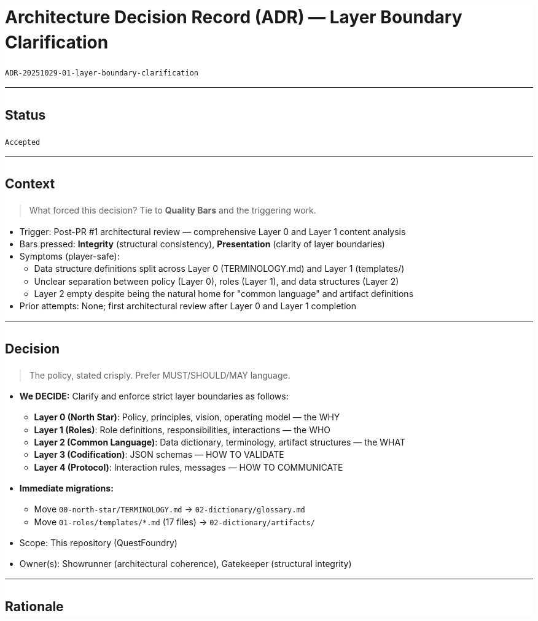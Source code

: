 # Architecture Decision Record (ADR) — Layer Boundary Clarification

```
ADR-20251029-01-layer-boundary-clarification
```

---

## Status

```
Accepted
```

---

## Context

> What forced this decision? Tie to **Quality Bars** and the triggering work.

- Trigger: Post-PR #1 architectural review — comprehensive Layer 0 and Layer 1 content analysis
- Bars pressed: **Integrity** (structural consistency), **Presentation** (clarity of layer boundaries)
- Symptoms (player-safe):
  - Data structure definitions split across Layer 0 (TERMINOLOGY.md) and Layer 1 (templates/)
  - Unclear separation between policy (Layer 0), roles (Layer 1), and data structures (Layer 2)
  - Layer 2 empty despite being the natural home for "common language" and artifact definitions
- Prior attempts: None; first architectural review after Layer 0 and Layer 1 completion

---

## Decision

> The policy, stated crisply. Prefer MUST/SHOULD/MAY language.

- **We DECIDE:** Clarify and enforce strict layer boundaries as follows:
  - **Layer 0 (North Star)**: Policy, principles, vision, operating model — the WHY
  - **Layer 1 (Roles)**: Role definitions, responsibilities, interactions — the WHO
  - **Layer 2 (Common Language)**: Data dictionary, terminology, artifact structures — the WHAT
  - **Layer 3 (Codification)**: JSON schemas — HOW TO VALIDATE
  - **Layer 4 (Protocol)**: Interaction rules, messages — HOW TO COMMUNICATE

- **Immediate migrations:**
  - Move `00-north-star/TERMINOLOGY.md` → `02-dictionary/glossary.md`
  - Move `01-roles/templates/*.md` (17 files) → `02-dictionary/artifacts/`

- Scope: This repository (QuestFoundry)
- Owner(s): Showrunner (architectural coherence), Gatekeeper (structural integrity)

---

## Rationale
